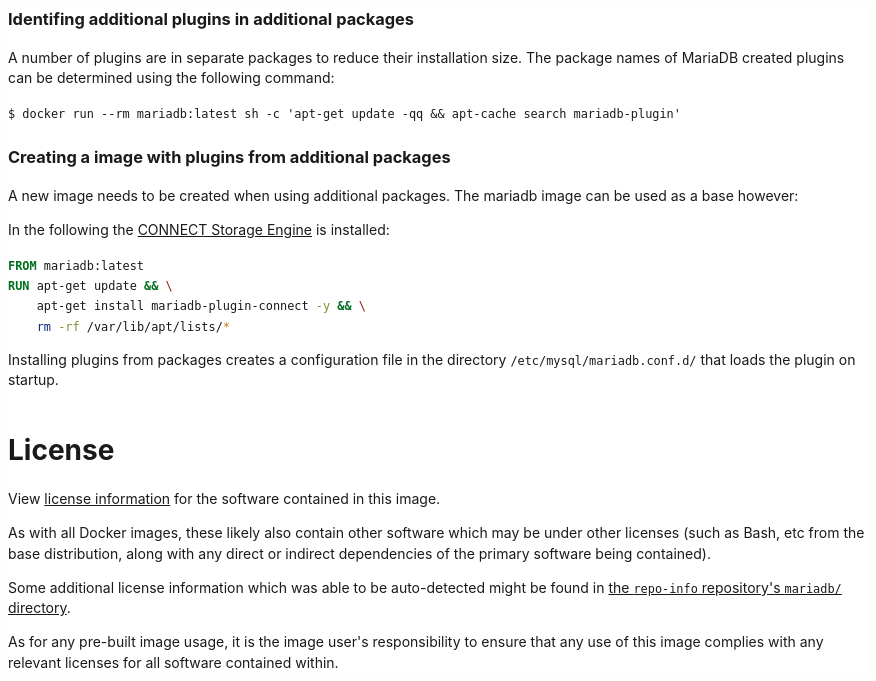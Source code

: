 ### Identifing additional plugins in additional packages

A number of plugins are in separate packages to reduce their installation size. The package names of MariaDB created plugins can be determined using the following command:

```console
$ docker run --rm mariadb:latest sh -c 'apt-get update -qq && apt-cache search mariadb-plugin'
```

### Creating a image with plugins from additional packages

A new image needs to be created when using additional packages. The mariadb image can be used as a base however:

In the following the [CONNECT Storage Engine](https://mariadb.com/kb/en/connect/) is installed:

```dockerfile
FROM mariadb:latest
RUN apt-get update && \
    apt-get install mariadb-plugin-connect -y && \
    rm -rf /var/lib/apt/lists/*
```

Installing plugins from packages creates a configuration file in the directory `/etc/mysql/mariadb.conf.d/` that loads the plugin on startup.

# License

View [license information](https://mariadb.com/kb/en/library/licensing-faq/) for the software contained in this image.

As with all Docker images, these likely also contain other software which may be under other licenses (such as Bash, etc from the base distribution, along with any direct or indirect dependencies of the primary software being contained).

Some additional license information which was able to be auto-detected might be found in [the `repo-info` repository's `mariadb/` directory](https://github.com/docker-library/repo-info/tree/master/repos/mariadb).

As for any pre-built image usage, it is the image user's responsibility to ensure that any use of this image complies with any relevant licenses for all software contained within.
